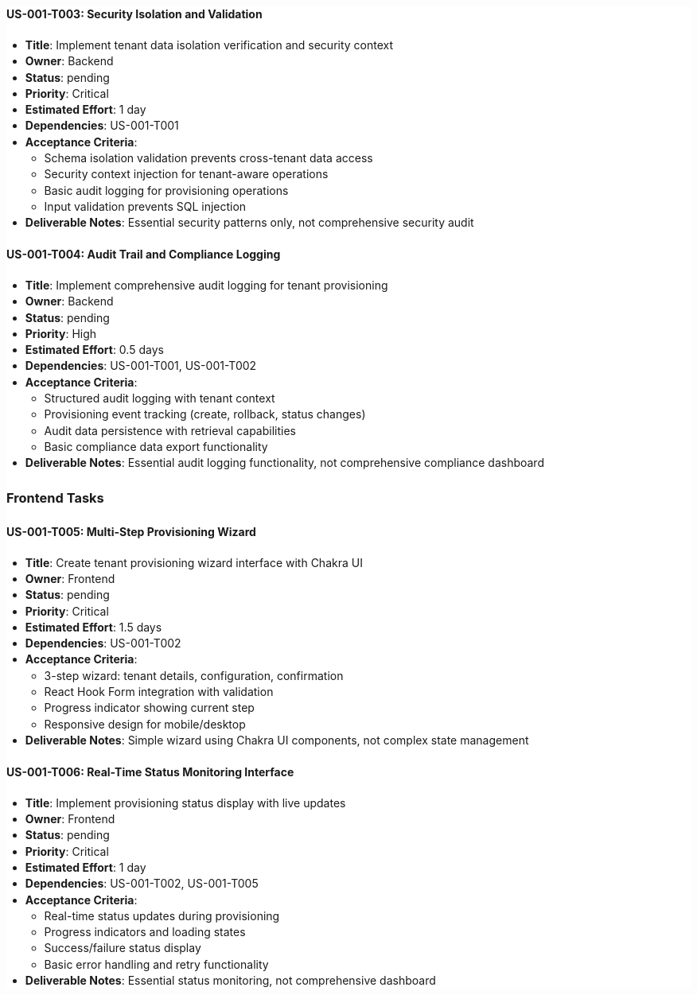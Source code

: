 #### US-001-T003: Security Isolation and Validation
- **Title**: Implement tenant data isolation verification and security context
- **Owner**: Backend
- **Status**: pending
- **Priority**: Critical
- **Estimated Effort**: 1 day
- **Dependencies**: US-001-T001
- **Acceptance Criteria**:
  - Schema isolation validation prevents cross-tenant data access
  - Security context injection for tenant-aware operations
  - Basic audit logging for provisioning operations
  - Input validation prevents SQL injection
- **Deliverable Notes**: Essential security patterns only, not comprehensive security audit

#### US-001-T004: Audit Trail and Compliance Logging
- **Title**: Implement comprehensive audit logging for tenant provisioning
- **Owner**: Backend
- **Status**: pending
- **Priority**: High
- **Estimated Effort**: 0.5 days
- **Dependencies**: US-001-T001, US-001-T002
- **Acceptance Criteria**:
  - Structured audit logging with tenant context
  - Provisioning event tracking (create, rollback, status changes)
  - Audit data persistence with retrieval capabilities
  - Basic compliance data export functionality
- **Deliverable Notes**: Essential audit logging functionality, not comprehensive compliance dashboard

### Frontend Tasks

#### US-001-T005: Multi-Step Provisioning Wizard
- **Title**: Create tenant provisioning wizard interface with Chakra UI
- **Owner**: Frontend
- **Status**: pending
- **Priority**: Critical
- **Estimated Effort**: 1.5 days
- **Dependencies**: US-001-T002
- **Acceptance Criteria**:
  - 3-step wizard: tenant details, configuration, confirmation
  - React Hook Form integration with validation
  - Progress indicator showing current step
  - Responsive design for mobile/desktop
- **Deliverable Notes**: Simple wizard using Chakra UI components, not complex state management

#### US-001-T006: Real-Time Status Monitoring Interface
- **Title**: Implement provisioning status display with live updates
- **Owner**: Frontend
- **Status**: pending
- **Priority**: Critical
- **Estimated Effort**: 1 day
- **Dependencies**: US-001-T002, US-001-T005
- **Acceptance Criteria**:
  - Real-time status updates during provisioning
  - Progress indicators and loading states
  - Success/failure status display
  - Basic error handling and retry functionality
- **Deliverable Notes**: Essential status monitoring, not comprehensive dashboard
